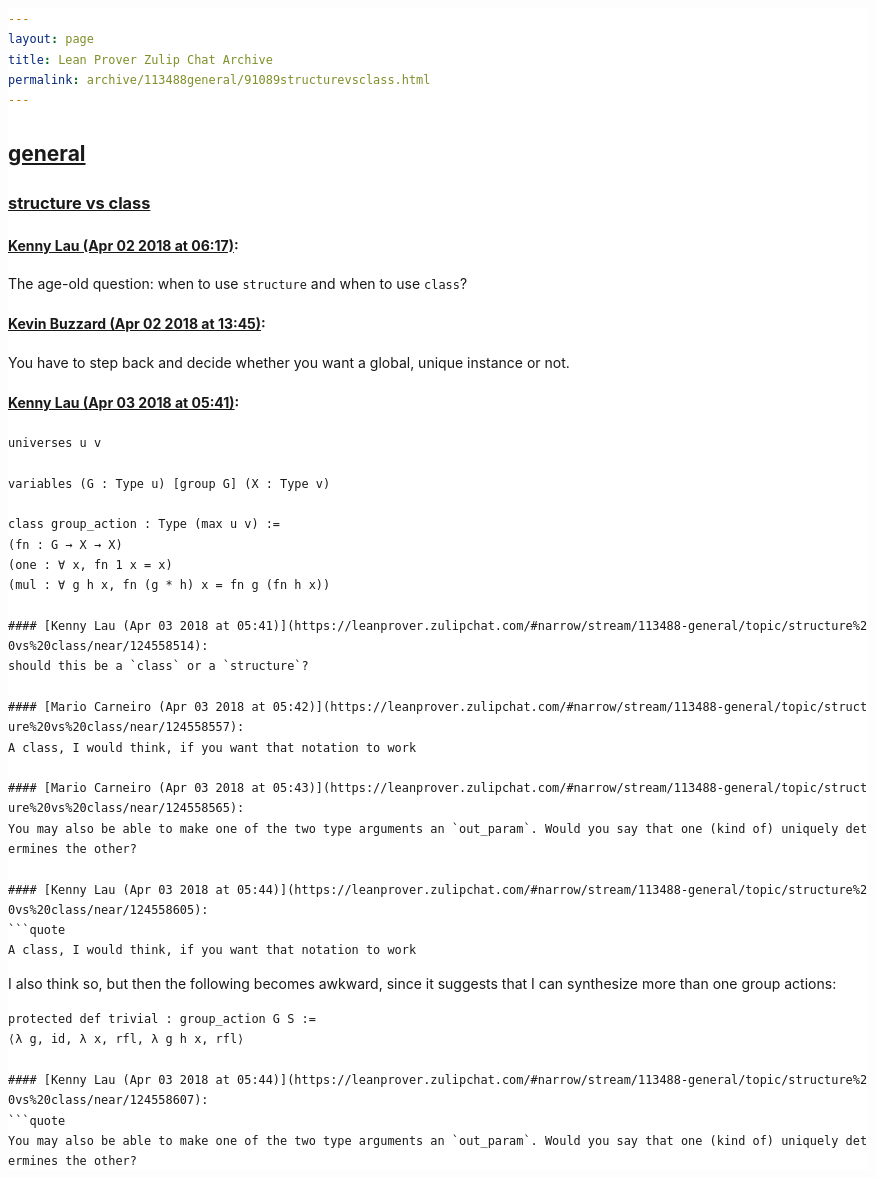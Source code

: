 ```yaml
---
layout: page
title: Lean Prover Zulip Chat Archive 
permalink: archive/113488general/91089structurevsclass.html
---
```


## [general](index.html)
### [structure vs class](91089structurevsclass.html)

#### [Kenny Lau (Apr 02 2018 at 06:17)](https://leanprover.zulipchat.com/#narrow/stream/113488-general/topic/structure%20vs%20class/near/124512218):
The age-old question: when to use `structure` and when to use `class`?

#### [Kevin Buzzard (Apr 02 2018 at 13:45)](https://leanprover.zulipchat.com/#narrow/stream/113488-general/topic/structure%20vs%20class/near/124523699):
You have to step back and decide whether you want a global, unique instance or not.

#### [Kenny Lau (Apr 03 2018 at 05:41)](https://leanprover.zulipchat.com/#narrow/stream/113488-general/topic/structure%20vs%20class/near/124558513):
```
universes u v

variables (G : Type u) [group G] (X : Type v)

class group_action : Type (max u v) :=
(fn : G → X → X)
(one : ∀ x, fn 1 x = x)
(mul : ∀ g h x, fn (g * h) x = fn g (fn h x))

#### [Kenny Lau (Apr 03 2018 at 05:41)](https://leanprover.zulipchat.com/#narrow/stream/113488-general/topic/structure%20vs%20class/near/124558514):
should this be a `class` or a `structure`?

#### [Mario Carneiro (Apr 03 2018 at 05:42)](https://leanprover.zulipchat.com/#narrow/stream/113488-general/topic/structure%20vs%20class/near/124558557):
A class, I would think, if you want that notation to work

#### [Mario Carneiro (Apr 03 2018 at 05:43)](https://leanprover.zulipchat.com/#narrow/stream/113488-general/topic/structure%20vs%20class/near/124558565):
You may also be able to make one of the two type arguments an `out_param`. Would you say that one (kind of) uniquely determines the other?

#### [Kenny Lau (Apr 03 2018 at 05:44)](https://leanprover.zulipchat.com/#narrow/stream/113488-general/topic/structure%20vs%20class/near/124558605):
```quote
A class, I would think, if you want that notation to work
```
I also think so, but then the following becomes awkward, since it suggests that I can synthesize more than one group actions:
```
protected def trivial : group_action G S :=
⟨λ g, id, λ x, rfl, λ g h x, rfl⟩

#### [Kenny Lau (Apr 03 2018 at 05:44)](https://leanprover.zulipchat.com/#narrow/stream/113488-general/topic/structure%20vs%20class/near/124558607):
```quote
You may also be able to make one of the two type arguments an `out_param`. Would you say that one (kind of) uniquely determines the other?
```